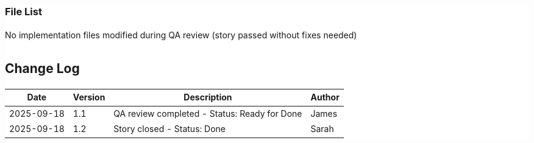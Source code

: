 ### File List

No implementation files modified during QA review (story passed without fixes needed)

## Change Log

| Date       | Version | Description                                  | Author |
| ---------- | ------- | -------------------------------------------- | ------ |
| 2025-09-18 | 1.1     | QA review completed - Status: Ready for Done | James  |
| 2025-09-18 | 1.2     | Story closed - Status: Done                  | Sarah  |
